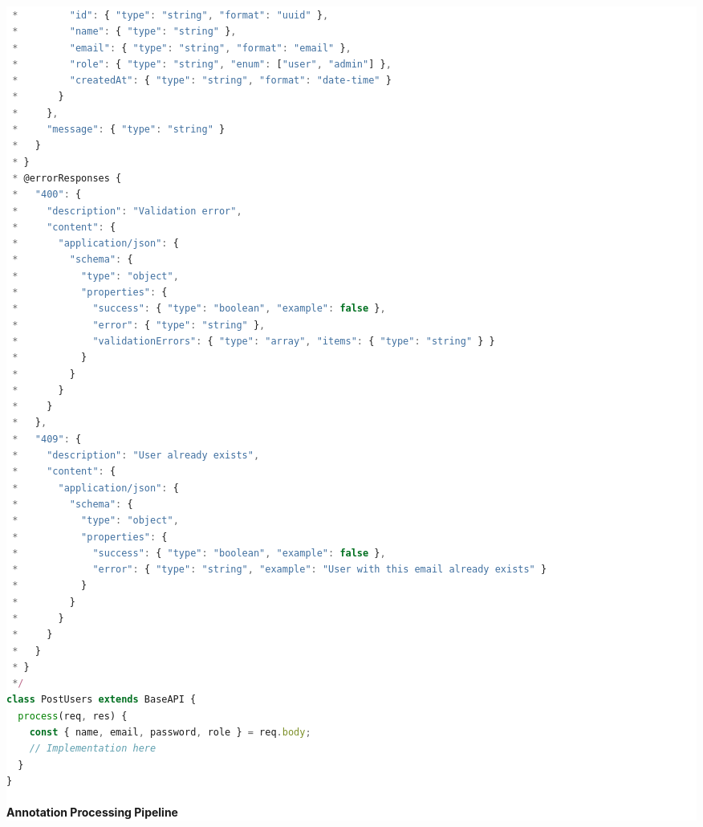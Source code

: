 ```javascript
 *         "id": { "type": "string", "format": "uuid" },
 *         "name": { "type": "string" },
 *         "email": { "type": "string", "format": "email" },
 *         "role": { "type": "string", "enum": ["user", "admin"] },
 *         "createdAt": { "type": "string", "format": "date-time" }
 *       }
 *     },
 *     "message": { "type": "string" }
 *   }
 * }
 * @errorResponses {
 *   "400": {
 *     "description": "Validation error",
 *     "content": {
 *       "application/json": {
 *         "schema": {
 *           "type": "object",
 *           "properties": {
 *             "success": { "type": "boolean", "example": false },
 *             "error": { "type": "string" },
 *             "validationErrors": { "type": "array", "items": { "type": "string" } }
 *           }
 *         }
 *       }
 *     }
 *   },
 *   "409": {
 *     "description": "User already exists",
 *     "content": {
 *       "application/json": {
 *         "schema": {
 *           "type": "object",
 *           "properties": {
 *             "success": { "type": "boolean", "example": false },
 *             "error": { "type": "string", "example": "User with this email already exists" }
 *           }
 *         }
 *       }
 *     }
 *   }
 * }
 */
class PostUsers extends BaseAPI {
  process(req, res) {
    const { name, email, password, role } = req.body;
    // Implementation here
  }
}
```

#### Annotation Processing Pipeline
